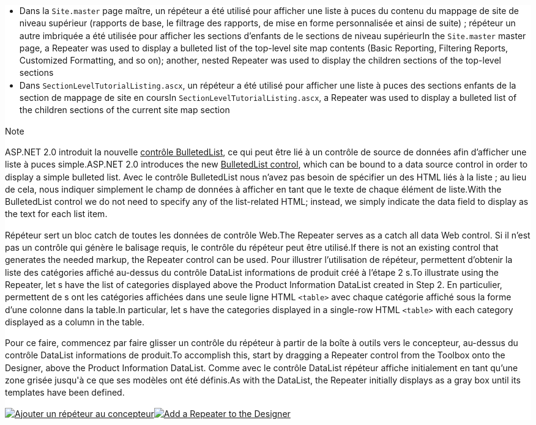 - <span data-ttu-id="aec07-237">Dans la `Site.master` page maître, un répéteur a été utilisé pour afficher une liste à puces du contenu du mappage de site de niveau supérieur (rapports de base, le filtrage des rapports, de mise en forme personnalisée et ainsi de suite) ; répéteur un autre imbriquée a été utilisée pour afficher les sections d’enfants de le sections de niveau supérieur</span><span class="sxs-lookup"><span data-stu-id="aec07-237">In the `Site.master` master page, a Repeater was used to display a bulleted list of the top-level site map contents (Basic Reporting, Filtering Reports, Customized Formatting, and so on); another, nested Repeater was used to display the children sections of the top-level sections</span></span>
- <span data-ttu-id="aec07-238">Dans `SectionLevelTutorialListing.ascx`, un répéteur a été utilisé pour afficher une liste à puces des sections enfants de la section de mappage de site en cours</span><span class="sxs-lookup"><span data-stu-id="aec07-238">In `SectionLevelTutorialListing.ascx`, a Repeater was used to display a bulleted list of the children sections of the current site map section</span></span>

> [!NOTE]
> <span data-ttu-id="aec07-239">ASP.NET 2.0 introduit la nouvelle [contrôle BulletedList](https://msdn.microsoft.com/library/ms228101.aspx), ce qui peut être lié à un contrôle de source de données afin d’afficher une liste à puces simple.</span><span class="sxs-lookup"><span data-stu-id="aec07-239">ASP.NET 2.0 introduces the new [BulletedList control](https://msdn.microsoft.com/library/ms228101.aspx), which can be bound to a data source control in order to display a simple bulleted list.</span></span> <span data-ttu-id="aec07-240">Avec le contrôle BulletedList nous n’avez pas besoin de spécifier un des HTML liés à la liste ; au lieu de cela, nous indiquer simplement le champ de données à afficher en tant que le texte de chaque élément de liste.</span><span class="sxs-lookup"><span data-stu-id="aec07-240">With the BulletedList control we do not need to specify any of the list-related HTML; instead, we simply indicate the data field to display as the text for each list item.</span></span>


<span data-ttu-id="aec07-241">Répéteur sert un bloc catch de toutes les données de contrôle Web.</span><span class="sxs-lookup"><span data-stu-id="aec07-241">The Repeater serves as a catch all data Web control.</span></span> <span data-ttu-id="aec07-242">Si il n’est pas un contrôle qui génère le balisage requis, le contrôle du répéteur peut être utilisé.</span><span class="sxs-lookup"><span data-stu-id="aec07-242">If there is not an existing control that generates the needed markup, the Repeater control can be used.</span></span> <span data-ttu-id="aec07-243">Pour illustrer l’utilisation de répéteur, permettent d’obtenir la liste des catégories affiché au-dessus du contrôle DataList informations de produit créé à l’étape 2 s.</span><span class="sxs-lookup"><span data-stu-id="aec07-243">To illustrate using the Repeater, let s have the list of categories displayed above the Product Information DataList created in Step 2.</span></span> <span data-ttu-id="aec07-244">En particulier, permettent de s ont les catégories affichées dans une seule ligne HTML `<table>` avec chaque catégorie affiché sous la forme d’une colonne dans la table.</span><span class="sxs-lookup"><span data-stu-id="aec07-244">In particular, let s have the categories displayed in a single-row HTML `<table>` with each category displayed as a column in the table.</span></span>

<span data-ttu-id="aec07-245">Pour ce faire, commencez par faire glisser un contrôle du répéteur à partir de la boîte à outils vers le concepteur, au-dessus du contrôle DataList informations de produit.</span><span class="sxs-lookup"><span data-stu-id="aec07-245">To accomplish this, start by dragging a Repeater control from the Toolbox onto the Designer, above the Product Information DataList.</span></span> <span data-ttu-id="aec07-246">Comme avec le contrôle DataList répéteur affiche initialement en tant qu’une zone grisée jusqu'à ce que ses modèles ont été définis.</span><span class="sxs-lookup"><span data-stu-id="aec07-246">As with the DataList, the Repeater initially displays as a gray box until its templates have been defined.</span></span>


<span data-ttu-id="aec07-247">[![Ajouter un répéteur au concepteur](displaying-data-with-the-datalist-and-repeater-controls-cs/_static/image34.png)](displaying-data-with-the-datalist-and-repeater-controls-cs/_static/image33.png)</span><span class="sxs-lookup"><span data-stu-id="aec07-247">[![Add a Repeater to the Designer](displaying-data-with-the-datalist-and-repeater-controls-cs/_static/image34.png)](displaying-data-with-the-datalist-and-repeater-controls-cs/_static/image33.png)</span></span>
